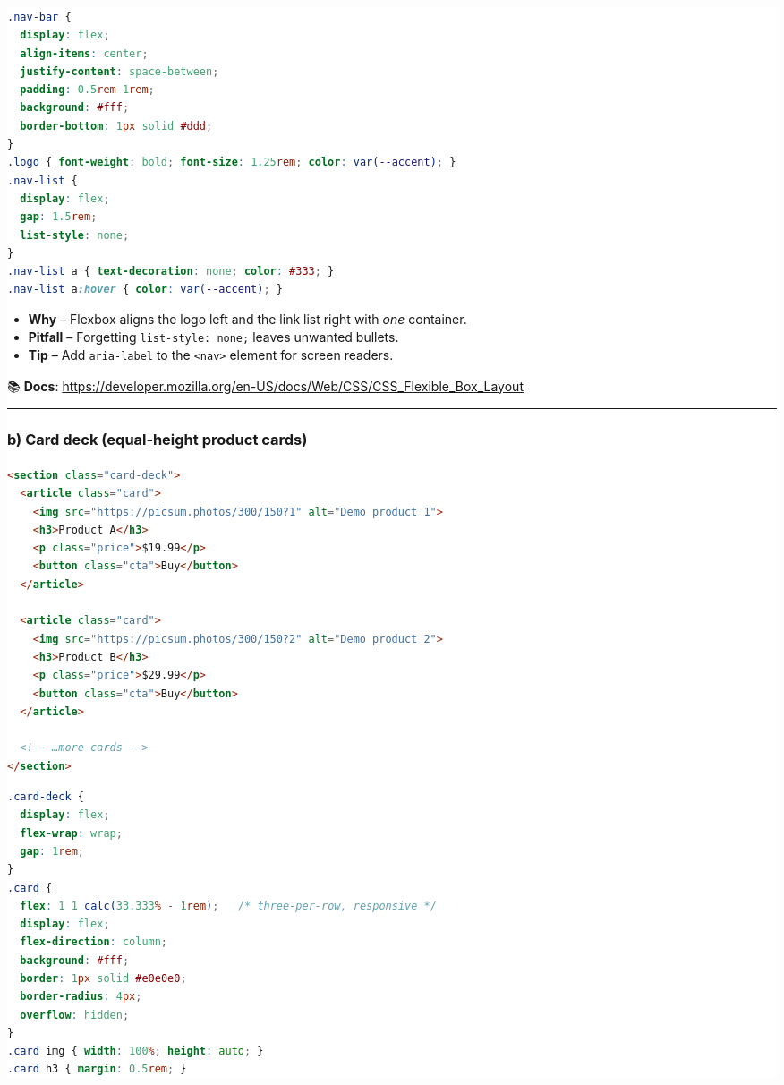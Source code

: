 ```css
.nav-bar {
  display: flex;
  align-items: center;
  justify-content: space-between;
  padding: 0.5rem 1rem;
  background: #fff;
  border-bottom: 1px solid #ddd;
}
.logo { font-weight: bold; font-size: 1.25rem; color: var(--accent); }
.nav-list {
  display: flex;
  gap: 1.5rem;
  list-style: none;
}
.nav-list a { text-decoration: none; color: #333; }
.nav-list a:hover { color: var(--accent); }
```

* **Why** – Flexbox aligns the logo left and the link list right with *one* container.  
* **Pitfall** – Forgetting `list-style: none;` leaves unwanted bullets.  
* **Tip** – Add `aria-label` to the `<nav>` element for screen readers.

📚 **Docs**: <https://developer.mozilla.org/en-US/docs/Web/CSS/CSS_Flexible_Box_Layout>

---

### b) Card deck (equal‑height product cards)

```html
<section class="card-deck">
  <article class="card">
    <img src="https://picsum.photos/300/150?1" alt="Demo product 1">
    <h3>Product A</h3>
    <p class="price">$19.99</p>
    <button class="cta">Buy</button>
  </article>

  <article class="card">
    <img src="https://picsum.photos/300/150?2" alt="Demo product 2">
    <h3>Product B</h3>
    <p class="price">$29.99</p>
    <button class="cta">Buy</button>
  </article>

  <!-- …more cards -->
</section>
```

```css
.card-deck {
  display: flex;
  flex-wrap: wrap;
  gap: 1rem;
}
.card {
  flex: 1 1 calc(33.333% - 1rem);   /* three‑per‑row, responsive */
  display: flex;
  flex-direction: column;
  background: #fff;
  border: 1px solid #e0e0e0;
  border-radius: 4px;
  overflow: hidden;
}
.card img { width: 100%; height: auto; }
.card h3 { margin: 0.5rem; }
```